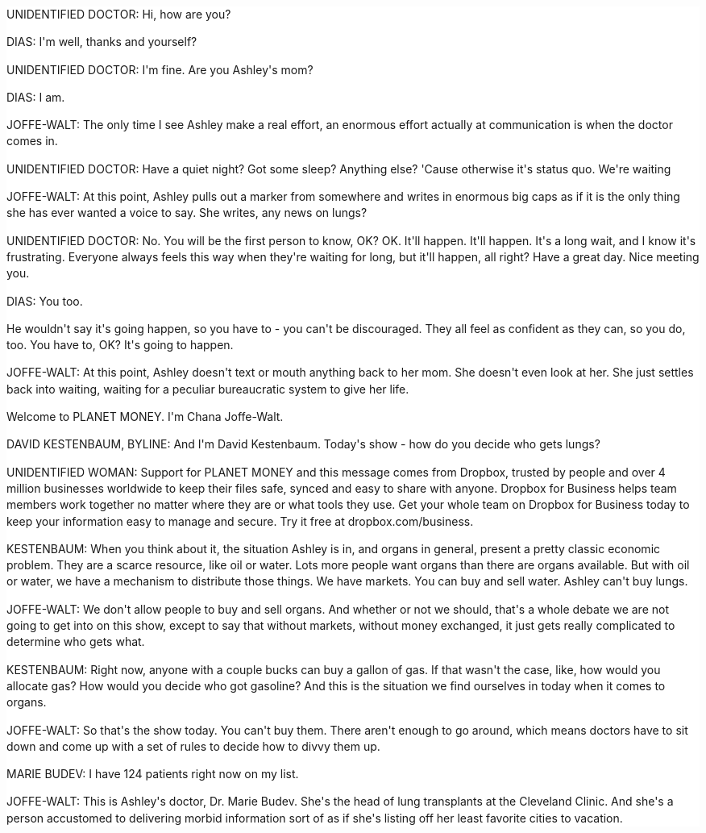 UNIDENTIFIED DOCTOR: Hi, how are you?

DIAS: I'm well, thanks and yourself?

UNIDENTIFIED DOCTOR: I'm fine. Are you Ashley's mom?

DIAS: I am.

JOFFE-WALT: The only time I see Ashley make a real effort, an enormous effort actually at communication is when the doctor comes in.

UNIDENTIFIED DOCTOR: Have a quiet night? Got some sleep? Anything else? 'Cause otherwise it's status quo. We're waiting

JOFFE-WALT: At this point, Ashley pulls out a marker from somewhere and writes in enormous big caps as if it is the only thing she has ever wanted a voice to say. She writes, any news on lungs?

UNIDENTIFIED DOCTOR: No. You will be the first person to know, OK? OK. It'll happen. It'll happen. It's a long wait, and I know it's frustrating. Everyone always feels this way when they're waiting for long, but it'll happen, all right? Have a great day. Nice meeting you.

DIAS: You too.

He wouldn't say it's going happen, so you have to - you can't be discouraged. They all feel as confident as they can, so you do, too. You have to, OK? It's going to happen.

JOFFE-WALT: At this point, Ashley doesn't text or mouth anything back to her mom. She doesn't even look at her. She just settles back into waiting, waiting for a peculiar bureaucratic system to give her life.

Welcome to PLANET MONEY. I'm Chana Joffe-Walt.

DAVID KESTENBAUM, BYLINE: And I'm David Kestenbaum. Today's show - how do you decide who gets lungs?

UNIDENTIFIED WOMAN: Support for PLANET MONEY and this message comes from Dropbox, trusted by people and over 4 million businesses worldwide to keep their files safe, synced and easy to share with anyone. Dropbox for Business helps team members work together no matter where they are or what tools they use. Get your whole team on Dropbox for Business today to keep your information easy to manage and secure. Try it free at dropbox.com/business.

KESTENBAUM: When you think about it, the situation Ashley is in, and organs in general, present a pretty classic economic problem. They are a scarce resource, like oil or water. Lots more people want organs than there are organs available. But with oil or water, we have a mechanism to distribute those things. We have markets. You can buy and sell water. Ashley can't buy lungs.

JOFFE-WALT: We don't allow people to buy and sell organs. And whether or not we should, that's a whole debate we are not going to get into on this show, except to say that without markets, without money exchanged, it just gets really complicated to determine who gets what.

KESTENBAUM: Right now, anyone with a couple bucks can buy a gallon of gas. If that wasn't the case, like, how would you allocate gas? How would you decide who got gasoline? And this is the situation we find ourselves in today when it comes to organs.

JOFFE-WALT: So that's the show today. You can't buy them. There aren't enough to go around, which means doctors have to sit down and come up with a set of rules to decide how to divvy them up.

MARIE BUDEV: I have 124 patients right now on my list.

JOFFE-WALT: This is Ashley's doctor, Dr. Marie Budev. She's the head of lung transplants at the Cleveland Clinic. And she's a person accustomed to delivering morbid information sort of as if she's listing off her least favorite cities to vacation.

